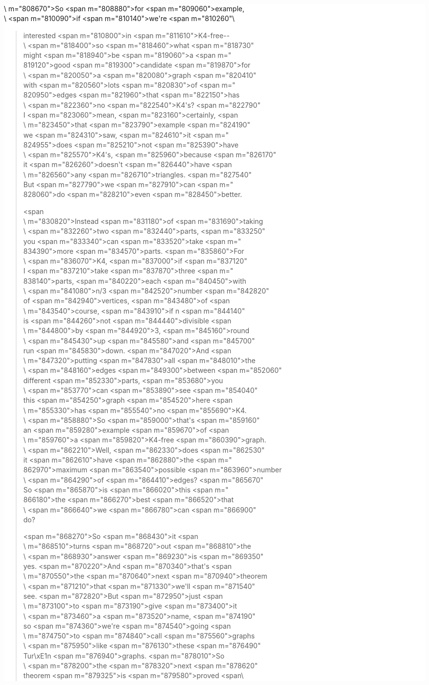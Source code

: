  \ m=\"808670\">So</span> <span m=\"808880\">for</span> <span m=\"809060\">example,</span>\
  \ <span m=\"810090\">if</span> <span m=\"810140\">we're</span> <span m=\"810260\"\
  >interested</span> <span m=\"810800\">in</span> <span m=\"811610\">K4-free--</span>\
  \ <span m=\"818400\">so</span> <span m=\"818460\">what</span> <span m=\"818730\"\
  >might</span> <span m=\"818940\">be</span> <span m=\"819060\">a</span> <span m=\"\
  819120\">good</span> <span m=\"819300\">candidate</span> <span m=\"819870\">for</span>\
  \ <span m=\"820050\">a</span> <span m=\"820080\">graph</span> <span m=\"820410\"\
  >with</span> <span m=\"820560\">lots</span> <span m=\"820830\">of</span> <span m=\"\
  820950\">edges</span> <span m=\"821960\">that</span> <span m=\"822150\">has</span>\
  \ <span m=\"822360\">no</span> <span m=\"822540\">K4's?</span> <span m=\"822790\"\
  >I</span> <span m=\"823060\">mean,</span> <span m=\"823160\">certainly,</span> <span\
  \ m=\"823450\">that</span> <span m=\"823790\">example</span> <span m=\"824190\"\
  >we</span> <span m=\"824310\">saw,</span> <span m=\"824610\">it</span> <span m=\"\
  824955\">does</span> <span m=\"825210\">not</span> <span m=\"825390\">have</span>\
  \ <span m=\"825570\">K4's,</span> <span m=\"825960\">because</span> <span m=\"826170\"\
  >it</span> <span m=\"826260\">doesn't</span> <span m=\"826440\">have</span> <span\
  \ m=\"826560\">any</span> <span m=\"826710\">triangles.</span> <span m=\"827540\"\
  >But</span> <span m=\"827790\">we</span> <span m=\"827910\">can</span> <span m=\"\
  828060\">do</span> <span m=\"828210\">even</span> <span m=\"828450\">better.</span></p><p><span\
  \ m=\"830820\">Instead</span> <span m=\"831180\">of</span> <span m=\"831690\">taking</span>\
  \ <span m=\"832260\">two</span> <span m=\"832440\">parts,</span> <span m=\"833250\"\
  >you</span> <span m=\"833340\">can</span> <span m=\"833520\">take</span> <span m=\"\
  834390\">more</span> <span m=\"834570\">parts.</span> <span m=\"835860\">For</span>\
  \ <span m=\"836070\">K4,</span> <span m=\"837000\">if</span> <span m=\"837120\"\
  >I</span> <span m=\"837210\">take</span> <span m=\"837870\">three</span> <span m=\"\
  838140\">parts,</span> <span m=\"840220\">each</span> <span m=\"840450\">with</span>\
  \ <span m=\"841080\">n/3</span> <span m=\"842520\">number</span> <span m=\"842820\"\
  >of</span> <span m=\"842940\">vertices,</span> <span m=\"843480\">of</span> <span\
  \ m=\"843540\">course,</span> <span m=\"843910\">if n</span> <span m=\"844140\"\
  >is</span> <span m=\"844260\">not</span> <span m=\"844440\">divisible</span> <span\
  \ m=\"844800\">by</span> <span m=\"844920\">3,</span> <span m=\"845160\">round</span>\
  \ <span m=\"845430\">up</span> <span m=\"845580\">and</span> <span m=\"845700\"\
  >run</span> <span m=\"845830\">down.</span> <span m=\"847020\">And</span> <span\
  \ m=\"847320\">putting</span> <span m=\"847830\">all</span> <span m=\"848010\">the</span>\
  \ <span m=\"848160\">edges</span> <span m=\"849300\">between</span> <span m=\"852060\"\
  >different</span> <span m=\"852330\">parts,</span> <span m=\"853680\">you</span>\
  \ <span m=\"853770\">can</span> <span m=\"853890\">see</span> <span m=\"854040\"\
  >this</span> <span m=\"854250\">graph</span> <span m=\"854520\">here</span> <span\
  \ m=\"855330\">has</span> <span m=\"855540\">no</span> <span m=\"855690\">K4.</span>\
  \ <span m=\"858880\">So</span> <span m=\"859000\">that's</span> <span m=\"859160\"\
  >an</span> <span m=\"859280\">example</span> <span m=\"859670\">of</span> <span\
  \ m=\"859760\">a</span> <span m=\"859820\">K4-free</span> <span m=\"860390\">graph.</span>\
  \ <span m=\"862210\">Well,</span> <span m=\"862330\">does</span> <span m=\"862530\"\
  >it</span> <span m=\"862610\">have</span> <span m=\"862880\">the</span> <span m=\"\
  862970\">maximum</span> <span m=\"863540\">possible</span> <span m=\"863960\">number</span>\
  \ <span m=\"864290\">of</span> <span m=\"864410\">edges?</span> <span m=\"865670\"\
  >So</span> <span m=\"865870\">is</span> <span m=\"866020\">this</span> <span m=\"\
  866180\">the</span> <span m=\"866270\">best</span> <span m=\"866520\">that</span>\
  \ <span m=\"866640\">we</span> <span m=\"866780\">can</span> <span m=\"866900\"\
  >do?</span></p><p><span m=\"868270\">So</span> <span m=\"868430\">it</span> <span\
  \ m=\"868510\">turns</span> <span m=\"868720\">out</span> <span m=\"868810\">the</span>\
  \ <span m=\"868930\">answer</span> <span m=\"869230\">is</span> <span m=\"869350\"\
  >yes.</span> <span m=\"870220\">And</span> <span m=\"870340\">that's</span> <span\
  \ m=\"870550\">the</span> <span m=\"870640\">next</span> <span m=\"870940\">theorem</span>\
  \ <span m=\"871210\">that</span> <span m=\"871330\">we'll</span> <span m=\"871540\"\
  >see.</span> <span m=\"872820\">But</span> <span m=\"872950\">just</span> <span\
  \ m=\"873100\">to</span> <span m=\"873190\">give</span> <span m=\"873400\">it</span>\
  \ <span m=\"873460\">a</span> <span m=\"873520\">name,</span> <span m=\"874190\"\
  >so</span> <span m=\"874360\">we're</span> <span m=\"874540\">going</span> <span\
  \ m=\"874750\">to</span> <span m=\"874840\">call</span> <span m=\"875560\">graphs</span>\
  \ <span m=\"875950\">like</span> <span m=\"876130\">these</span> <span m=\"876490\"\
  >Tur\xE1n</span> <span m=\"876940\">graphs.</span> <span m=\"878010\">So</span>\
  \ <span m=\"878200\">the</span> <span m=\"878320\">next</span> <span m=\"878620\"\
  >theorem</span> <span m=\"879325\">is</span> <span m=\"879580\">proved</span> <span\